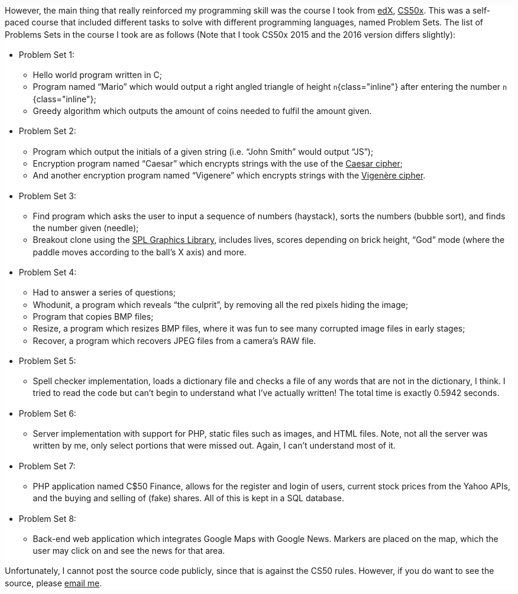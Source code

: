 However, the main thing that really reinforced my programming skill was the course I took from [edX](https://www.edx.org/), [CS50x](https://www.edx.org/course/introduction-computer-science-harvardx-cs50x). This was a self-paced course that included different tasks to solve with different programming languages, named Problem Sets. The list of Problems Sets in the course I took are as follows (Note that I took CS50x 2015 and the 2016 version differs slightly):

* Problem Set 1:
    * Hello world program written in C;
    * Program named “Mario” which would output a right angled triangle of height `n`{class="inline"} after entering the number `n`{class="inline"};
    * Greedy algorithm which outputs the amount of coins needed to fulfil the amount given.
    
* Problem Set 2:
    * Program which output the initials of a given string (i.e. “John Smith” would output “JS”);
    * Encryption program named “Caesar” which encrypts strings with the use of the [Caesar cipher](https://en.wikipedia.org/wiki/Caesar_cipher);
    * And another encryption program named “Vigenere” which encrypts strings with the [Vigenère cipher](https://en.wikipedia.org/wiki/Vigen%C3%A8re_cipher).
  
* Problem Set 3:
    * Find program which asks the user to input a sequence of numbers (haystack), sorts the numbers (bubble sort), and finds the number given (needle);
    * Breakout clone using the [SPL Graphics Library](http://stanford.edu/~stepp/cppdoc/), includes lives, scores depending on brick height, “God” mode (where the paddle moves according to the ball’s X axis) and more.

* Problem Set 4:
    * Had to answer a series of questions;
    * Whodunit, a program which reveals “the culprit”, by removing all the red pixels hiding the image;
    * Program that copies BMP files;
    * Resize, a program which resizes BMP files, where it was fun to see many corrupted image files in early stages;
    * Recover, a program which recovers JPEG files from a camera’s RAW file.
  
* Problem Set 5:
    * Spell checker implementation, loads a dictionary file and checks a file of any words that are not in the dictionary, I think. I tried to read the code but can’t begin to understand what I’ve actually written! The total time is exactly 0.5942 seconds.
  
* Problem Set 6:
    * Server implementation with support for PHP, static files such as images, and HTML files. Note, not all the server was written by me, only select portions that were missed out. Again, I can’t understand most of it.
  
* Problem Set 7:
    * PHP application named C$50 Finance, allows for the register and login of users, current stock prices from the Yahoo APIs, and the buying and selling of (fake) shares. All of this is kept in a SQL database.
  
* Problem Set 8:
    * Back-end web application which integrates Google Maps with Google News. Markers are placed on the map, which the user may click on and see the news for that area.
  
Unfortunately, I cannot post the source code publicly, since that is against the CS50 rules. However, if you do want to see the source, please [email me](/#/about#contact).
